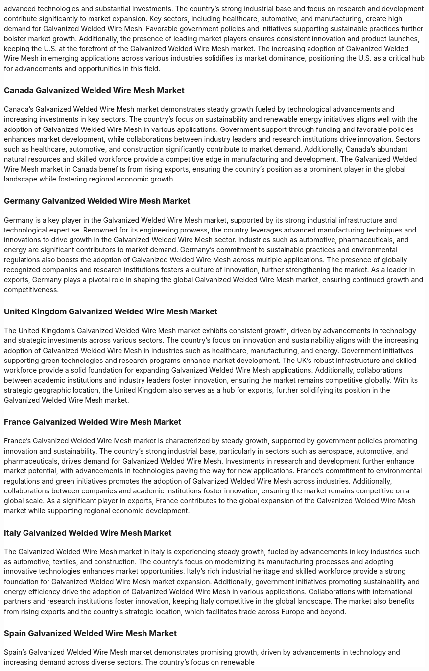 advanced technologies and substantial investments. The country&rsquo;s strong industrial base and focus on research and development contribute significantly to market expansion. Key sectors, including healthcare, automotive, and manufacturing, create high demand for Galvanized Welded Wire Mesh. Favorable government policies and initiatives supporting sustainable practices further bolster market growth. Additionally, the presence of leading market players ensures consistent innovation and product launches, keeping the U.S. at the forefront of the Galvanized Welded Wire Mesh market. The increasing adoption of Galvanized Welded Wire Mesh in emerging applications across various industries solidifies its market dominance, positioning the U.S. as a critical hub for advancements and opportunities in this field.</p><h3>Canada Galvanized Welded Wire Mesh Market</h3><p>Canada&rsquo;s Galvanized Welded Wire Mesh market demonstrates steady growth fueled by technological advancements and increasing investments in key sectors. The country&rsquo;s focus on sustainability and renewable energy initiatives aligns well with the adoption of Galvanized Welded Wire Mesh in various applications. Government support through funding and favorable policies enhances market development, while collaborations between industry leaders and research institutions drive innovation. Sectors such as healthcare, automotive, and construction significantly contribute to market demand. Additionally, Canada&rsquo;s abundant natural resources and skilled workforce provide a competitive edge in manufacturing and development. The Galvanized Welded Wire Mesh market in Canada benefits from rising exports, ensuring the country&rsquo;s position as a prominent player in the global landscape while fostering regional economic growth.</p><h3>Germany Galvanized Welded Wire Mesh Market</h3><p>Germany is a key player in the Galvanized Welded Wire Mesh market, supported by its strong industrial infrastructure and technological expertise. Renowned for its engineering prowess, the country leverages advanced manufacturing techniques and innovations to drive growth in the Galvanized Welded Wire Mesh sector. Industries such as automotive, pharmaceuticals, and energy are significant contributors to market demand. Germany&rsquo;s commitment to sustainable practices and environmental regulations also boosts the adoption of Galvanized Welded Wire Mesh across multiple applications. The presence of globally recognized companies and research institutions fosters a culture of innovation, further strengthening the market. As a leader in exports, Germany plays a pivotal role in shaping the global Galvanized Welded Wire Mesh market, ensuring continued growth and competitiveness.</p><h3>United Kingdom Galvanized Welded Wire Mesh Market</h3><p>The United Kingdom&rsquo;s Galvanized Welded Wire Mesh market exhibits consistent growth, driven by advancements in technology and strategic investments across various sectors. The country&rsquo;s focus on innovation and sustainability aligns with the increasing adoption of Galvanized Welded Wire Mesh in industries such as healthcare, manufacturing, and energy. Government initiatives supporting green technologies and research programs enhance market development. The UK&rsquo;s robust infrastructure and skilled workforce provide a solid foundation for expanding Galvanized Welded Wire Mesh applications. Additionally, collaborations between academic institutions and industry leaders foster innovation, ensuring the market remains competitive globally. With its strategic geographic location, the United Kingdom also serves as a hub for exports, further solidifying its position in the Galvanized Welded Wire Mesh market.</p><h3>France Galvanized Welded Wire Mesh Market</h3><p>France&rsquo;s Galvanized Welded Wire Mesh market is characterized by steady growth, supported by government policies promoting innovation and sustainability. The country&rsquo;s strong industrial base, particularly in sectors such as aerospace, automotive, and pharmaceuticals, drives demand for Galvanized Welded Wire Mesh. Investments in research and development further enhance market potential, with advancements in technologies paving the way for new applications. France&rsquo;s commitment to environmental regulations and green initiatives promotes the adoption of Galvanized Welded Wire Mesh across industries. Additionally, collaborations between companies and academic institutions foster innovation, ensuring the market remains competitive on a global scale. As a significant player in exports, France contributes to the global expansion of the Galvanized Welded Wire Mesh market while supporting regional economic development.</p><h3>Italy Galvanized Welded Wire Mesh Market</h3><p>The Galvanized Welded Wire Mesh market in Italy is experiencing steady growth, fueled by advancements in key industries such as automotive, textiles, and construction. The country&rsquo;s focus on modernizing its manufacturing processes and adopting innovative technologies enhances market opportunities. Italy&rsquo;s rich industrial heritage and skilled workforce provide a strong foundation for Galvanized Welded Wire Mesh market expansion. Additionally, government initiatives promoting sustainability and energy efficiency drive the adoption of Galvanized Welded Wire Mesh in various applications. Collaborations with international partners and research institutions foster innovation, keeping Italy competitive in the global landscape. The market also benefits from rising exports and the country&rsquo;s strategic location, which facilitates trade across Europe and beyond.</p><h3>Spain Galvanized Welded Wire Mesh Market</h3><p>Spain&rsquo;s Galvanized Welded Wire Mesh market demonstrates promising growth, driven by advancements in technology and increasing demand across diverse sectors. The country&rsquo;s focus on renewable